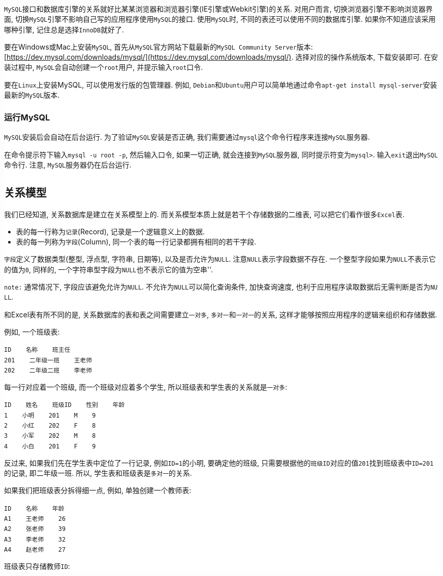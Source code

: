 `MySQL`接口和数据库引擎的关系就好比某某浏览器和浏览器引擎(IE引擎或Webkit引擎)的关系.
对用户而言, 切换浏览器引擎不影响浏览器界面, 切换`MySQL`引擎不影响自己写的应用程序使用`MySQL`的接口.
使用`MySQL`时, 不同的表还可以使用不同的数据库引擎. 如果你不知道应该采用哪种引擎, 记住总是选择`InnoDB`就好了.

要在Windows或Mac上安装`MySQL`, 首先从`MySQL`官方网站下载最新的`MySQL Community Server`版本: [https://dev.mysql.com/downloads/mysql/](https://dev.mysql.com/downloads/mysql/).
选择对应的操作系统版本, 下载安装即可. 在安装过程中, `MySQL`会自动创建一个`root`用户, 并提示输入`root`口令.

要在`Linux`上安装MySQL, 可以使用发行版的包管理器. 例如, `Debian`和`Ubuntu`用户可以简单地通过命令`apt-get install mysql-server`安装最新的`MySQL`版本.

### 运行MySQL

`MySQL`安装后会自动在后台运行. 为了验证`MySQL`安装是否正确, 我们需要通过`mysql`这个命令行程序来连接`MySQL`服务器.

在命令提示符下输入`mysql -u root -p`, 然后输入口令, 如果一切正确, 就会连接到`MySQL`服务器, 同时提示符变为`mysql>`.
输入`exit`退出`MySQL`命令行. 注意, `MySQL`服务器仍在后台运行.

## 关系模型

我们已经知道, 关系数据库是建立在关系模型上的. 而关系模型本质上就是若干个存储数据的二维表, 可以把它们看作很多`Excel`表.

+ 表的每一行称为`记录`(Record), 记录是一个逻辑意义上的数据.
+ 表的每一列称为`字段`(Column), 同一个表的每一行记录都拥有相同的若干字段.

`字段`定义了数据类型(整型, 浮点型, 字符串, 日期等), 以及是否允许为`NULL`. 注意`NULL`表示字段数据不存在.
一个整型字段如果为`NULL`不表示它的值为`0`, 同样的, 一个字符串型字段为`NULL`也不表示它的值为空串''.

`note:` 通常情况下, 字段应该避免允许为`NULL`. 不允许为`NULL`可以简化查询条件, 加快查询速度, 也利于应用程序读取数据后无需判断是否为`NULL`.

和Excel表有所不同的是, 关系数据库的表和表之间需要建立`一对多`, `多对一`和`一对一`的关系, 这样才能够按照应用程序的逻辑来组织和存储数据.

例如, 一个班级表:

    ID    名称    班主任
    201    二年级一班    王老师
    202    二年级二班    李老师

每一行对应着一个班级, 而一个班级对应着多个学生, 所以班级表和学生表的关系就是`一对多`:

    ID    姓名    班级ID    性别    年龄
    1    小明    201    M    9
    2    小红    202    F    8
    3    小军    202    M    8
    4    小白    201    F    9

反过来, 如果我们先在学生表中定位了一行记录, 例如`ID=1`的小明, 要确定他的班级, 只需要根据他的`班级ID`对应的值`201`找到班级表中`ID=201`的记录, 即二年级一班.
所以, 学生表和班级表是`多对一`的关系.

如果我们把班级表分拆得细一点, 例如, 单独创建一个教师表:

    ID    名称    年龄
    A1    王老师    26
    A2    张老师    39
    A3    李老师    32
    A4    赵老师    27

班级表只存储教师`ID`:
